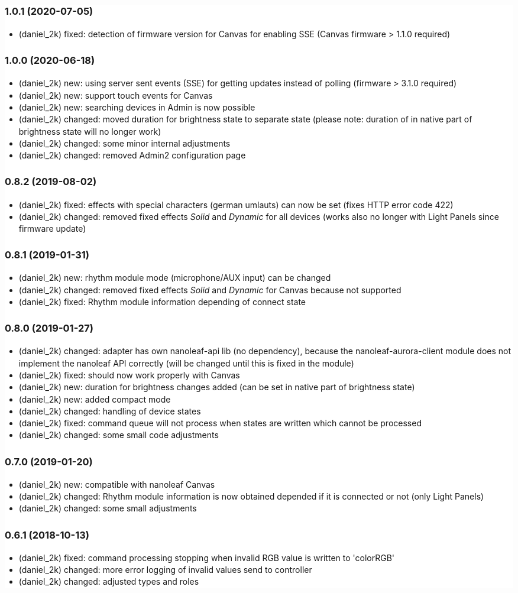 ### 1.0.1 (2020-07-05)
* (daniel_2k) fixed: detection of firmware version for Canvas for enabling SSE (Canvas firmware > 1.1.0 required)

### 1.0.0 (2020-06-18)
* (daniel_2k) new: using server sent events (SSE) for getting updates instead of polling (firmware > 3.1.0 required)
* (daniel_2k) new: support touch events for Canvas
* (daniel_2k) new: searching devices in Admin is now possible
* (daniel_2k) changed: moved duration for brightness state to separate state (please note: duration of in native part of brightness state will no longer work)
* (daniel_2k) changed: some minor internal adjustments
* (daniel_2k) changed: removed Admin2 configuration page

### 0.8.2 (2019-08-02)
* (daniel_2k) fixed: effects with special characters (german umlauts) can now be set (fixes HTTP error code 422)
* (daniel_2k) changed: removed fixed effects *Solid* and *Dynamic* for all devices (works also no longer with Light Panels since firmware update)

### 0.8.1 (2019-01-31)
* (daniel_2k) new: rhythm module mode (microphone/AUX input) can be changed
* (daniel_2k) changed: removed fixed effects *Solid* and *Dynamic* for Canvas because not supported
* (daniel_2k) fixed: Rhythm module information depending of connect state

### 0.8.0 (2019-01-27)
* (daniel_2k) changed: adapter has own nanoleaf-api lib (no dependency), because the nanoleaf-aurora-client module does not implement the nanoleaf API correctly (will be changed until this is fixed in the module)
* (daniel_2k) fixed: should now work properly with Canvas
* (daniel_2k) new: duration for brightness changes added (can be set in native part of brightness state)
* (daniel_2k) new: added compact mode
* (daniel_2k) changed: handling of device states
* (daniel_2k) fixed: command queue will not process when states are written which cannot be processed
* (daniel_2k) changed: some small code adjustments

### 0.7.0 (2019-01-20)
* (daniel_2k) new: compatible with nanoleaf Canvas
* (daniel_2k) changed: Rhythm module information is now obtained depended if it is connected or not (only Light Panels)
* (daniel_2k) changed: some small adjustments

### 0.6.1 (2018-10-13)
* (daniel_2k) fixed: command processing stopping when invalid RGB value is written to 'colorRGB'
* (daniel_2k) changed: more error logging of invalid values send to controller
* (daniel_2k) changed: adjusted types and roles

